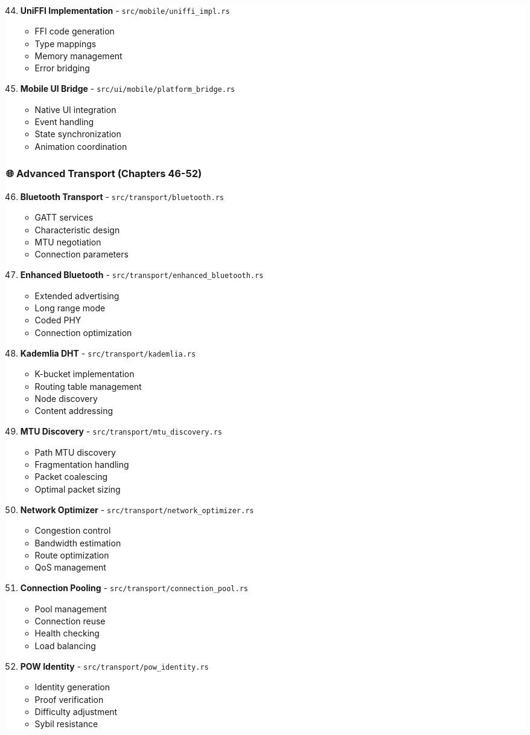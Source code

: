 44. **UniFFI Implementation** - `src/mobile/uniffi_impl.rs`
    - FFI code generation
    - Type mappings
    - Memory management
    - Error bridging

45. **Mobile UI Bridge** - `src/ui/mobile/platform_bridge.rs`
    - Native UI integration
    - Event handling
    - State synchronization
    - Animation coordination

### 🌐 Advanced Transport (Chapters 46-52)

46. **Bluetooth Transport** - `src/transport/bluetooth.rs`
    - GATT services
    - Characteristic design
    - MTU negotiation
    - Connection parameters

47. **Enhanced Bluetooth** - `src/transport/enhanced_bluetooth.rs`
    - Extended advertising
    - Long range mode
    - Coded PHY
    - Connection optimization

48. **Kademlia DHT** - `src/transport/kademlia.rs`
    - K-bucket implementation
    - Routing table management
    - Node discovery
    - Content addressing

49. **MTU Discovery** - `src/transport/mtu_discovery.rs`
    - Path MTU discovery
    - Fragmentation handling
    - Packet coalescing
    - Optimal packet sizing

50. **Network Optimizer** - `src/transport/network_optimizer.rs`
    - Congestion control
    - Bandwidth estimation
    - Route optimization
    - QoS management

51. **Connection Pooling** - `src/transport/connection_pool.rs`
    - Pool management
    - Connection reuse
    - Health checking
    - Load balancing

52. **POW Identity** - `src/transport/pow_identity.rs`
    - Identity generation
    - Proof verification
    - Difficulty adjustment
    - Sybil resistance
